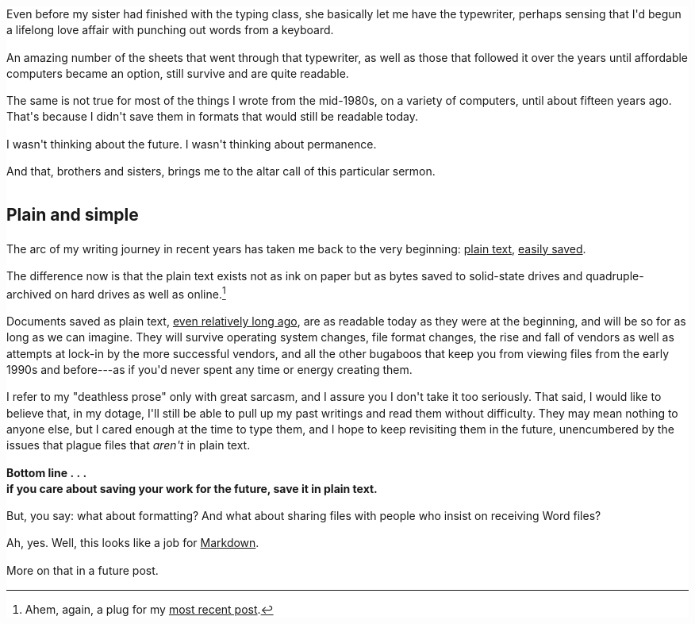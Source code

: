 Even before my sister had finished with the typing class, she basically let me have the typewriter, perhaps sensing that I'd begun a lifelong love affair with punching out words from a keyboard.

An amazing number of the sheets that went through that typewriter, as well as those that followed it over the years until affordable computers became an option, still survive and are quite readable.

The same is not true for most of the things I wrote from the mid-1980s, on a variety of computers, until about fifteen years ago. That's because I didn't save them in formats that would still be readable today.

I wasn't thinking about the future. I wasn't thinking about permanence.

And that, brothers and sisters, brings me to the altar call of this particular sermon.

## Plain and simple

The arc of my writing journey in recent years has taken me back to the very beginning: [plain text](https://ia.net/topics/multichannel-text-processing), [easily saved](https://muckhacker.com/elements-of-the-web-text-519c1028ffce).

The difference now is that the plain text exists not as ink on paper but as bytes saved to solid-state drives and quadruple-archived on hard drives as well as online.[^lastpost]

Documents saved as plain text, [even relatively long ago](http://www.klauskorner.com/2012/07/31/back-to-the-late-1970s-way-of-plain-text-writing/), are as readable today as they were at the beginning, and will be so for as long as we can imagine. They will survive operating system changes, file format changes, the rise and fall of vendors as well as attempts at lock-in by the more successful vendors, and all the other bugaboos that keep you from viewing files from the early 1990s and before---as if you'd never spent any time or energy creating them.

I refer to my "deathless prose" only with great sarcasm, and I assure you I don't take it too seriously. That said, I would like to believe that, in my dotage, I'll still be able to pull up my past writings and read them without difficulty. They may mean nothing to anyone else, but I cared enough at the time to type them, and I hope to keep revisiting them in the future, unencumbered by the issues that plague files that *aren't* in plain text.

**Bottom line&nbsp;.&nbsp;.&nbsp;.  \
if you care about saving your work for the future, save it in plain text.**

But, you say: what about formatting? And what about sharing files with people who insist on receiving Word files?

Ah, yes. Well, this looks like a job for [Markdown](https://daringfireball.net/projects/markdown).

More on that in a future post.

[^disks]: Shameless plug: might want to see my [most recent post](/posts/2019/02/back-up-jack).

[^doc]: Incidentally, [just because it's a .doc file and from the 1980s doesn't guarantee it came from Microsoft Word](https://en.wikipedia.org/wiki/Doc_(computing)), although .doc files did come to be commonly understood as Word files. For the sake of our example, we're assuming this is a Word file.

[^utils]: Yep, first I chide you for depending on unpaid or underpaid developers for these capabilities, then I rip you for perhaps needing to pay a lot for them. However, neither is a great option, and that's my real point when it comes to the reliability of accessing documents locked in old file formats.

[^Martin]: I know, I know; [George R. R. Martin](https://www.theverge.com/2014/5/14/5716232/george-r-r-martin-uses-dos-wordstar-to-write) and all that. But he's not exactly your average word processing software user, now, is he? Hmm?

[^wordformats]: Here's a [handy list](https://en.wikipedia.org/wiki/Microsoft_Word#File_extensions).

[^WYSIWYG]:The following year, with the introduction of the Mac, the  world began to learn how *real* WYSIWYG should look; but the original Word *was* pretty cool for its time if you were stuck in MS-DOS.

[^Scripsit]: I could make it far more difficult by mentioning something like [Scripsit](http://www.trs-80.org/scripsit/), but let's not.

[^open]: Think .docx is sufficiently open that we don't have to worry about that? [Think again](https://brattahlid.wordpress.com/2012/05/08/is-docx-really-an-open-standard/).

[^Libre]: Some third-party apps, notably LibreOffice and its forebear, OpenOffice, have been known to get to old DOS Word files, but---again---with headaches and, often, less-than-satisfactory results. For example, check out [this forum discussion](https://forum.openoffice.org/en/forum/viewtopic.php?f=7&t=74093).

[^WordPerfect]: Before you say, "Hey, just a minute, bucko: WordPerfect is still around": [true, it is](https://www.wordperfect.com). But, in terms of market share, it's a ghost of its former self; and God help its users if they can't share files with Word. WordPerfect only barely exists, and in the dark shadow of the conqueror from Redmond.

[^manual]: Well, at least, I could write as long as I wanted *within the limits* of what my pudgy little fingers could stand to do on that Royal manual, although, through sheer repetition, I got pretty fast at it, eventually reaching over sixty words per minute despite being essentially a two-finger typist.

[^noAC]: In the dark ages, even we folks south of the Mason-Dixon Line didn't all have central air, y'know.

[^lastpost]: Ahem, again, a plug for my [most recent post](/posts/2019/02/back-up-jack).